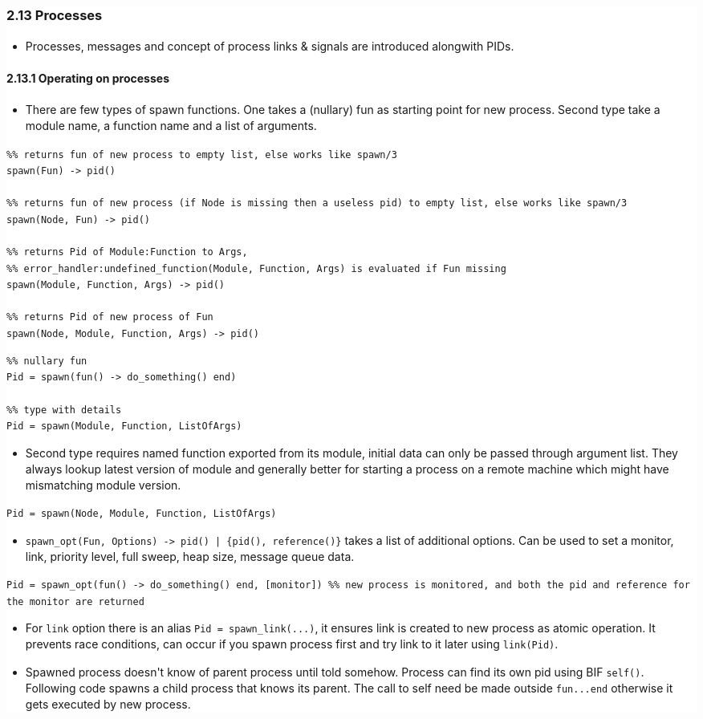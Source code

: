 
### 2.13 Processes

* Processes, messages and concept of process links & signals are introduced alongwith PIDs.

#### 2.13.1 Operating on processes

* There are few types of spawn functions. One takes a (nullary) fun as starting point for new process. Second type take a module name, a function name and a list of arguments.

```
%% returns fun of new process to empty list, else works like spawn/3
spawn(Fun) -> pid()

%% returns fun of new process (if Node is missing then a useless pid) to empty list, else works like spawn/3
spawn(Node, Fun) -> pid()

%% returns Pid of Module:Function to Args,
%% error_handler:undefined_function(Module, Function, Args) is evaluated if Fun missing
spawn(Module, Function, Args) -> pid()

%% returns Pid of new process of Fun
spawn(Node, Module, Function, Args) -> pid()
```

```
%% nullary fun
Pid = spawn(fun() -> do_something() end)

%% type with details
Pid = spawn(Module, Function, ListOfArgs)
```

* Second type requires named function exported from its module, initial data can only be passed through argument list. They always lookup latest version of module and generally better for starting a process on a remote machine which might have mismatching module version.

```
Pid = spawn(Node, Module, Function, ListOfArgs)
```

* `spawn_opt(Fun, Options) -> pid() | {pid(), reference()}` takes a list of additional options. Can be used to set a monitor, link, priority level, full sweep, heap size, message queue data.

```
Pid = spawn_opt(fun() -> do_something() end, [monitor]) %% new process is monitored, and both the pid and reference for the monitor are returned
```

* For `link` option there is an alias `Pid = spawn_link(...)`, it ensures link is created to new process as atomic operation. It prevents race conditions, can occur if you spawn process first and try link to it later using `link(Pid)`.

* Spawned process doesn't know of parent process until told somehow. Process can find its own pid using BIF `self()`. Following code spawns a child process that knows its parent. The call to self need be made outside `fun...end` otherwise it gets executed by new process.
